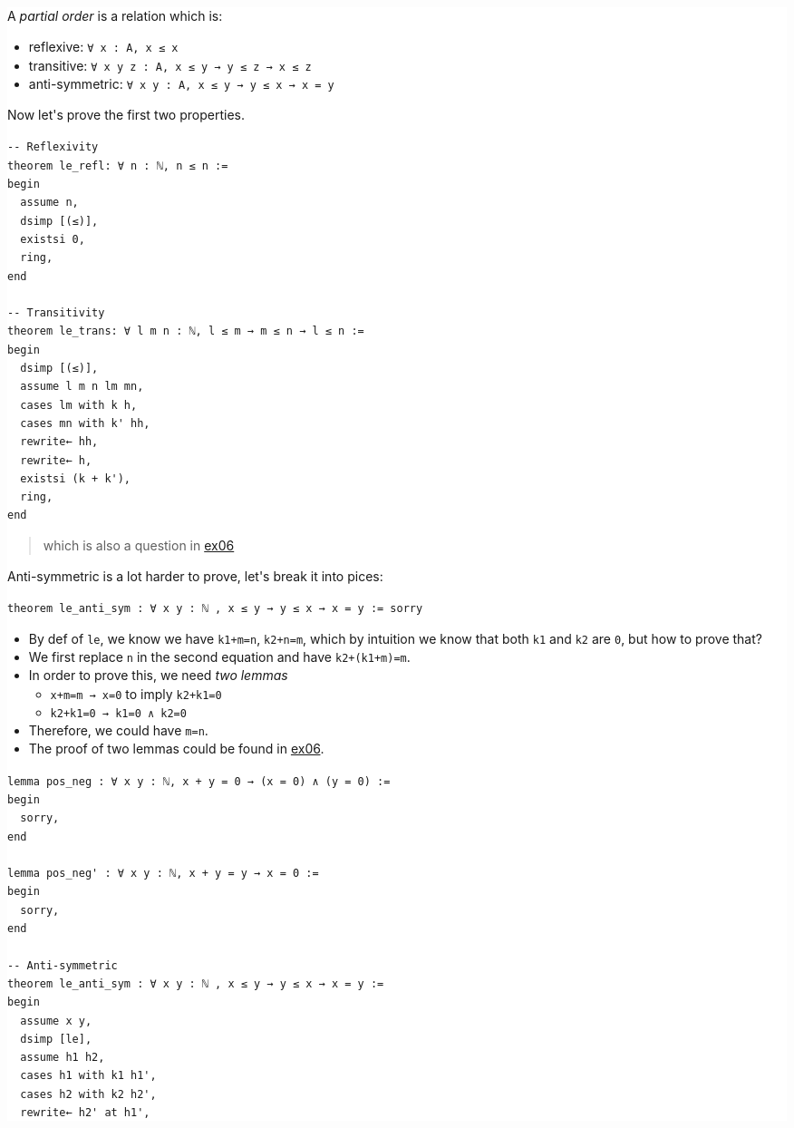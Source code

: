 A *partial order* is a relation which is:
- reflexive: `∀ x : A, x ≤ x`
- transitive: `∀ x y z : A, x ≤ y → y ≤ z → x ≤ z`
- anti-symmetric: `∀ x y : A, x ≤ y → y ≤ x → x = y`

Now let's prove the first two properties.

```lean
-- Reflexivity
theorem le_refl: ∀ n : ℕ, n ≤ n :=
begin
  assume n,
  dsimp [(≤)],
  existsi 0,
  ring,
end

-- Transitivity
theorem le_trans: ∀ l m n : ℕ, l ≤ m → m ≤ n → l ≤ n :=
begin
  dsimp [(≤)],
  assume l m n lm mn,
  cases lm with k h,
  cases mn with k' hh,
  rewrite← hh,
  rewrite← h,
  existsi (k + k'),
  ring,
end
```

> which is also a question in [ex06](../CW/ex06.lean)

Anti-symmetric is a lot harder to prove, let's break it into pices:

```lean
theorem le_anti_sym : ∀ x y : ℕ , x ≤ y → y ≤ x → x = y := sorry
```

- By def of `le`, we know we have `k1+m=n`, `k2+n=m`, which by intuition we know that both `k1` and `k2` are `0`, but how to prove that?
- We first replace `n` in the second equation and have `k2+(k1+m)=m`.
- In order to prove this, we need *two lemmas*
  - `x+m=m → x=0` to imply `k2+k1=0`
  - `k2+k1=0 → k1=0 ∧ k2=0`
- Therefore, we could have `m=n`.
- The proof of two lemmas could be found in [ex06](../CW/ex06.lean).

```lean
lemma pos_neg : ∀ x y : ℕ, x + y = 0 → (x = 0) ∧ (y = 0) :=
begin
  sorry,
end

lemma pos_neg' : ∀ x y : ℕ, x + y = y → x = 0 :=
begin
  sorry,
end

-- Anti-symmetric
theorem le_anti_sym : ∀ x y : ℕ , x ≤ y → y ≤ x → x = y :=
begin
  assume x y,
  dsimp [le],
  assume h1 h2,
  cases h1 with k1 h1',
  cases h2 with k2 h2',
  rewrite← h2' at h1',
```
